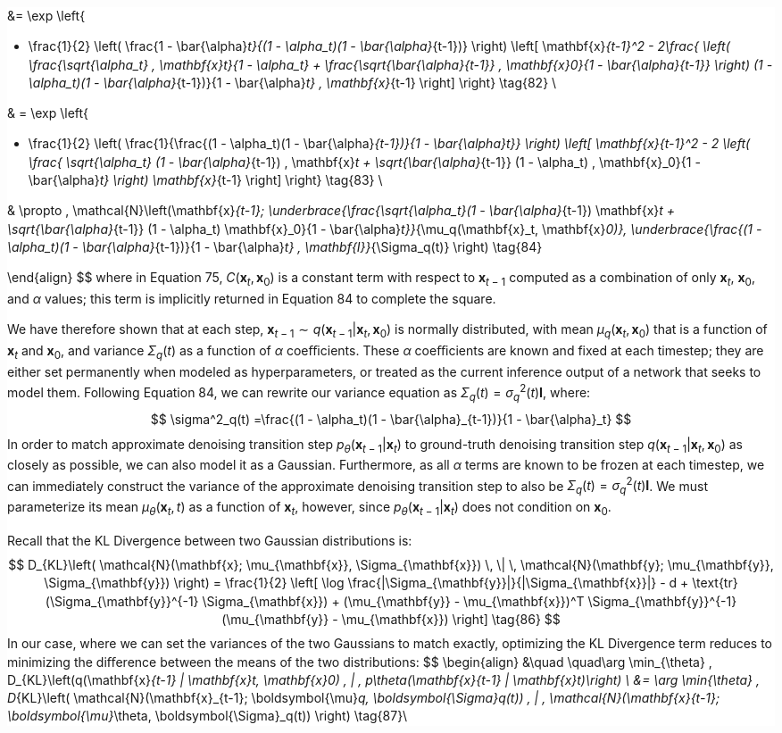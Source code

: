 &= \exp \left\{ 
- \frac{1}{2} \left( \frac{1 - \bar{\alpha}_t}{(1 - \alpha_t)(1 - \bar{\alpha}_{t-1})} \right) \left[
\mathbf{x}_{t-1}^2 - 2\frac{ \left( \frac{\sqrt{\alpha_t} \, \mathbf{x}_t}{1 - \alpha_t} + \frac{\sqrt{\bar{\alpha}_{t-1}} \, \mathbf{x}_0}{1 - \bar{\alpha}_{t-1}} \right) (1 - \alpha_t)(1 - \bar{\alpha}_{t-1})}{1 - \bar{\alpha}_t} \, \mathbf{x}_{t-1}
\right] 
\right\} \tag{82} \\

& = \exp \left\{ 
- \frac{1}{2} \left( \frac{1}{\frac{(1 - \alpha_t)(1 - \bar{\alpha}_{t-1})}{1 - \bar{\alpha}_t}} \right) \left[
\mathbf{x}_{t-1}^2 - 2 \left( \frac{ \sqrt{\alpha_t} (1 - \bar{\alpha}_{t-1}) \, \mathbf{x}_t + \sqrt{\bar{\alpha}_{t-1}} (1 - \alpha_t) \, \mathbf{x}_0}{1 - \bar{\alpha}_t} \right) \mathbf{x}_{t-1}
\right] 
\right\} \tag{83} \\

& \propto \, \mathcal{N}\left(\mathbf{x}_{t-1}; \underbrace{\frac{\sqrt{\alpha_t}(1 - \bar{\alpha}_{t-1}) \mathbf{x}_t + \sqrt{\bar{\alpha}_{t-1}} (1 - \alpha_t) \mathbf{x}_0}{1 - \bar{\alpha}_t}}_{\mu_q(\mathbf{x}_t, \mathbf{x}_0)}, \underbrace{\frac{(1 - \alpha_t)(1 - \bar{\alpha}_{t-1})}{1 - \bar{\alpha}_t} \, \mathbf{I}}_{\Sigma_q(t)} \right) \tag{84}

\end{align}
$$
where in Equation 75, $C(\mathbf{x}_t,\mathbf{x}_0)$ is a constant term with respect to $\mathbf{x}_{t−1}$ computed as a combination of only $\mathbf{x}_t$, $\mathbf{x}_0$, and $\alpha$ values; this term is implicitly returned in Equation 84 to complete the square.

We have therefore shown that at each step, $\mathbf{x}_{t−1} \sim q(\mathbf{x}_{t−1} | \mathbf{x}_t, \mathbf{x}_0)$ is normally distributed, with mean $\mu_q(\mathbf{x}_t,\mathbf{x}_0)$ that is a function of $\mathbf{x}_t$ and $\mathbf{x}_0$, and variance $\Sigma_q(t)$ as a function of $\alpha$ coeﬃcients. These $\alpha$ coeﬃcients are known and fixed at each timestep; they are either set permanently when modeled as hyperparameters, or treated as the current inference output of a network that seeks to model them. Following Equation 84, we can rewrite our variance equation as $\Sigma_q(t) = \sigma^2_q(t) \mathbf{I}$, where:
$$
\sigma^2_q(t) =\frac{(1 - \alpha_t)(1 - \bar{\alpha}_{t-1})}{1 - \bar{\alpha}_t}
$$
In order to match approximate denoising transition step $p_\theta(\mathbf{x}_{t−1}|\mathbf{x}_t)$ to ground-truth denoising transition step $q(\mathbf{x}_{t−1} | \mathbf{x}_t, \mathbf{x}_0)$ as closely as possible, we can also model it as a Gaussian. Furthermore, as all $\alpha$ terms are known to be frozen at each timestep, we can immediately construct the variance of the approximate denoising transition step to also be $\Sigma_q(t) = \sigma^2_q(t) \mathbf{I}$. We must parameterize its mean $\mu_\theta(\mathbf{x}_t,t)$ as a function
of $\mathbf{x}_t$, however, since $p_\theta(\mathbf{x}_{t−1}|\mathbf{x}_t)$ does not condition on $\mathbf{x}_0$.

Recall that the KL Divergence between two Gaussian distributions is:
$$
D_{KL}\left( \mathcal{N}(\mathbf{x}; \mu_{\mathbf{x}}, \Sigma_{\mathbf{x}}) \, \| \, \mathcal{N}(\mathbf{y}; \mu_{\mathbf{y}}, \Sigma_{\mathbf{y}}) \right) = \frac{1}{2} \left[ \log \frac{|\Sigma_{\mathbf{y}}|}{|\Sigma_{\mathbf{x}}|} - d + \text{tr}(\Sigma_{\mathbf{y}}^{-1} \Sigma_{\mathbf{x}}) + (\mu_{\mathbf{y}} - \mu_{\mathbf{x}})^T \Sigma_{\mathbf{y}}^{-1} (\mu_{\mathbf{y}} - \mu_{\mathbf{x}}) \right] \tag{86}
$$
In our case, where we can set the variances of the two Gaussians to match exactly, optimizing the KL Divergence term reduces to minimizing the diﬀerence between the means of the two distributions:
$$
\begin{align}
&\quad \quad\arg \min_{\theta} \, D_{KL}\left(q(\mathbf{x}_{t-1} | \mathbf{x}_t, \mathbf{x}_0) \, \| \, p_\theta(\mathbf{x}_{t-1} | \mathbf{x}_t)\right) \\
&= \arg \min_{\theta} \, D_{KL}\left( \mathcal{N}(\mathbf{x}_{t-1}; \boldsymbol{\mu}_q, \boldsymbol{\Sigma}_q(t)) \, \| \, \mathcal{N}(\mathbf{x}_{t-1}; \boldsymbol{\mu}_\theta, \boldsymbol{\Sigma}_q(t)) \right) \tag{87}\\
